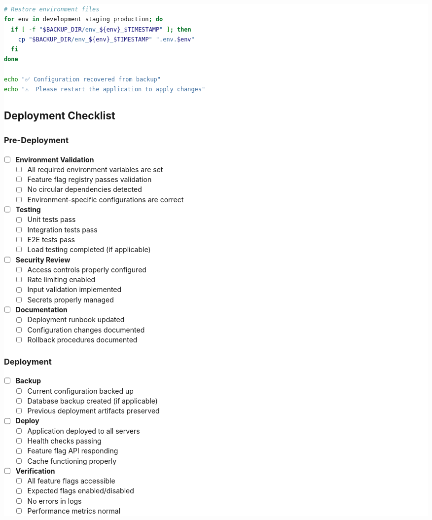 ```bash
# Restore environment files
for env in development staging production; do
  if [ -f "$BACKUP_DIR/env_${env}_$TIMESTAMP" ]; then
    cp "$BACKUP_DIR/env_${env}_$TIMESTAMP" ".env.$env"
  fi
done

echo "✅ Configuration recovered from backup"
echo "⚠️  Please restart the application to apply changes"
```

## Deployment Checklist

### Pre-Deployment

- [ ] **Environment Validation**
  - [ ] All required environment variables are set
  - [ ] Feature flag registry passes validation
  - [ ] No circular dependencies detected
  - [ ] Environment-specific configurations are correct

- [ ] **Testing**
  - [ ] Unit tests pass
  - [ ] Integration tests pass
  - [ ] E2E tests pass
  - [ ] Load testing completed (if applicable)

- [ ] **Security Review**
  - [ ] Access controls properly configured
  - [ ] Rate limiting enabled
  - [ ] Input validation implemented
  - [ ] Secrets properly managed

- [ ] **Documentation**
  - [ ] Deployment runbook updated
  - [ ] Configuration changes documented
  - [ ] Rollback procedures documented

### Deployment

- [ ] **Backup**
  - [ ] Current configuration backed up
  - [ ] Database backup created (if applicable)
  - [ ] Previous deployment artifacts preserved

- [ ] **Deploy**
  - [ ] Application deployed to all servers
  - [ ] Health checks passing
  - [ ] Feature flag API responding
  - [ ] Cache functioning properly

- [ ] **Verification**
  - [ ] All feature flags accessible
  - [ ] Expected flags enabled/disabled
  - [ ] No errors in logs
  - [ ] Performance metrics normal
